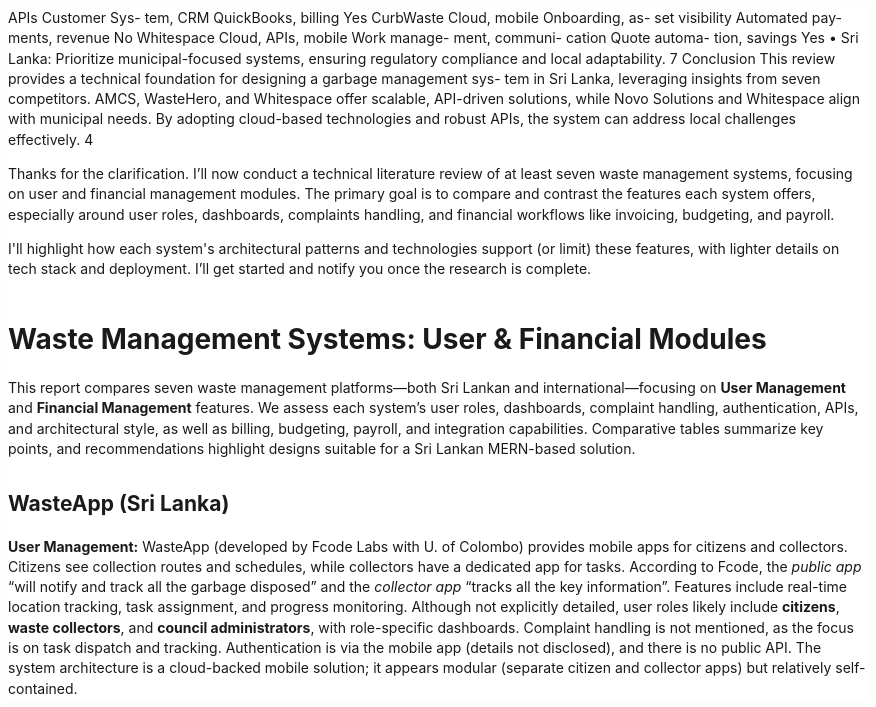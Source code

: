 APIs
Customer Sys-
tem, CRM
QuickBooks,
billing
Yes
CurbWaste Cloud, mobile Onboarding, as-
set visibility
Automated pay-
ments, revenue
No
Whitespace Cloud, APIs,
mobile
Work manage-
ment, communi-
cation
Quote automa-
tion, savings
Yes
• Sri Lanka: Prioritize municipal-focused systems, ensuring regulatory compliance
and local adaptability.
7 Conclusion
This review provides a technical foundation for designing a garbage management sys-
tem in Sri Lanka, leveraging insights from seven competitors. AMCS, WasteHero, and
Whitespace offer scalable, API-driven solutions, while Novo Solutions and Whitespace
align with municipal needs. By adopting cloud-based technologies and robust APIs, the
system can address local challenges effectively.
4


Thanks for the clarification. I’ll now conduct a technical literature review of at least seven waste management systems, focusing on user and financial management modules. The primary goal is to compare and contrast the features each system offers, especially around user roles, dashboards, complaints handling, and financial workflows like invoicing, budgeting, and payroll.

I'll highlight how each system's architectural patterns and technologies support (or limit) these features, with lighter details on tech stack and deployment. I’ll get started and notify you once the research is complete.


# Waste Management Systems: User & Financial Modules

This report compares seven waste management platforms—both Sri Lankan and international—focusing on **User Management** and **Financial Management** features. We assess each system’s user roles, dashboards, complaint handling, authentication, APIs, and architectural style, as well as billing, budgeting, payroll, and integration capabilities. Comparative tables summarize key points, and recommendations highlight designs suitable for a Sri Lankan MERN-based solution.

## WasteApp (Sri Lanka)

**User Management:** WasteApp (developed by Fcode Labs with U. of Colombo) provides mobile apps for citizens and collectors. Citizens see collection routes and schedules, while collectors have a dedicated app for tasks. According to Fcode, the *public app* “will notify and track all the garbage disposed” and the *collector app* “tracks all the key information”. Features include real-time location tracking, task assignment, and progress monitoring. Although not explicitly detailed, user roles likely include **citizens**, **waste collectors**, and **council administrators**, with role-specific dashboards. Complaint handling is not mentioned, as the focus is on task dispatch and tracking. Authentication is via the mobile app (details not disclosed), and there is no public API. The system architecture is a cloud-backed mobile solution; it appears modular (separate citizen and collector apps) but relatively self-contained.
